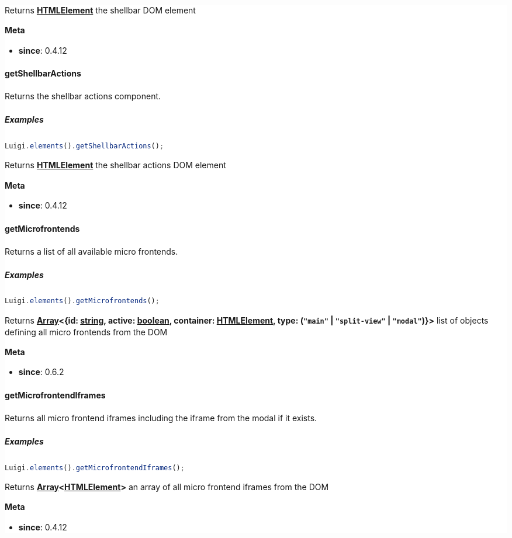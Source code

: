 Returns **[HTMLElement](https://developer.mozilla.org/docs/Web/HTML/Element)** the shellbar DOM element

**Meta**

-   **since**: 0.4.12

#### getShellbarActions

Returns the shellbar actions component.

##### Examples

```javascript
Luigi.elements().getShellbarActions();
```

Returns **[HTMLElement](https://developer.mozilla.org/docs/Web/HTML/Element)** the shellbar actions DOM element

**Meta**

-   **since**: 0.4.12

#### getMicrofrontends

Returns a list of all available micro frontends.

##### Examples

```javascript
Luigi.elements().getMicrofrontends();
```

Returns **[Array](https://developer.mozilla.org/docs/Web/JavaScript/Reference/Global_Objects/Array)&lt;{id: [string](https://developer.mozilla.org/docs/Web/JavaScript/Reference/Global_Objects/String), active: [boolean](https://developer.mozilla.org/docs/Web/JavaScript/Reference/Global_Objects/Boolean), container: [HTMLElement](https://developer.mozilla.org/docs/Web/HTML/Element), type: (`"main"` \| `"split-view"` \| `"modal"`)}>** list of objects defining all micro frontends from the DOM

**Meta**

-   **since**: 0.6.2

#### getMicrofrontendIframes

Returns all micro frontend iframes including the iframe from the modal if it exists.

##### Examples

```javascript
Luigi.elements().getMicrofrontendIframes();
```

Returns **[Array](https://developer.mozilla.org/docs/Web/JavaScript/Reference/Global_Objects/Array)&lt;[HTMLElement](https://developer.mozilla.org/docs/Web/HTML/Element)>** an array of all micro frontend iframes from the DOM

**Meta**

-   **since**: 0.4.12
